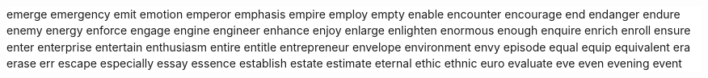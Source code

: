 emerge
emergency
emit
emotion
emperor
emphasis
empire
employ
empty
enable
encounter
encourage
end
endanger
endure
enemy
energy
enforce
engage
engine
engineer
enhance
enjoy
enlarge
enlighten
enormous
enough
enquire
enrich
enroll
ensure
enter
enterprise
entertain
enthusiasm
entire
entitle
entrepreneur
envelope
environment
envy
episode
equal
equip
equivalent
era
erase
err
escape
especially
essay
essence
establish
estate
estimate
eternal
ethic
ethnic
euro
evaluate
eve
even
evening
event